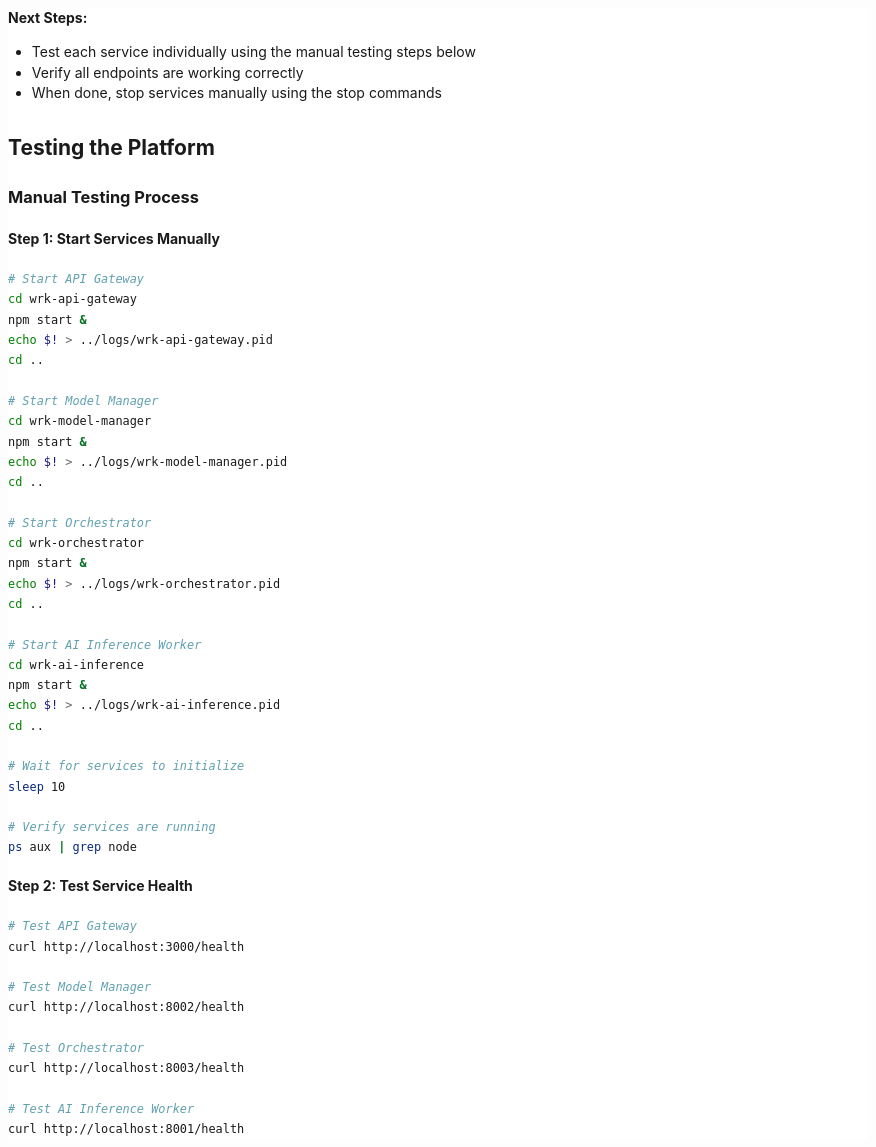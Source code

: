 **Next Steps:**
- Test each service individually using the manual testing steps below
- Verify all endpoints are working correctly
- When done, stop services manually using the stop commands

##   Testing the Platform

### Manual Testing Process

#### Step 1: Start Services Manually
```bash
# Start API Gateway
cd wrk-api-gateway
npm start &
echo $! > ../logs/wrk-api-gateway.pid
cd ..

# Start Model Manager
cd wrk-model-manager
npm start &
echo $! > ../logs/wrk-model-manager.pid
cd ..

# Start Orchestrator
cd wrk-orchestrator
npm start &
echo $! > ../logs/wrk-orchestrator.pid
cd ..

# Start AI Inference Worker
cd wrk-ai-inference
npm start &
echo $! > ../logs/wrk-ai-inference.pid
cd ..

# Wait for services to initialize
sleep 10

# Verify services are running
ps aux | grep node
```

#### Step 2: Test Service Health
```bash
# Test API Gateway
curl http://localhost:3000/health

# Test Model Manager
curl http://localhost:8002/health

# Test Orchestrator
curl http://localhost:8003/health

# Test AI Inference Worker
curl http://localhost:8001/health
```
